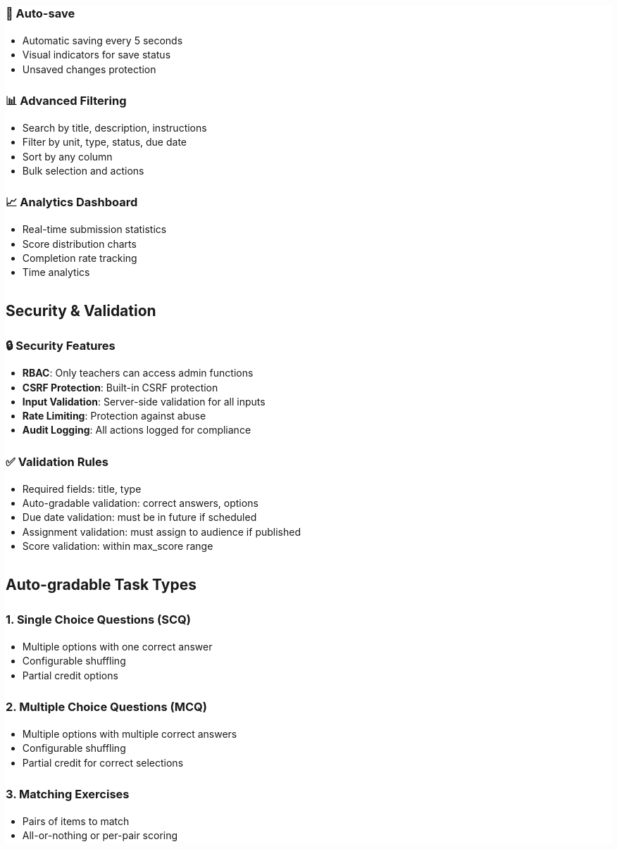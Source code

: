 ### 🔄 Auto-save
- Automatic saving every 5 seconds
- Visual indicators for save status
- Unsaved changes protection

### 📊 Advanced Filtering
- Search by title, description, instructions
- Filter by unit, type, status, due date
- Sort by any column
- Bulk selection and actions

### 📈 Analytics Dashboard
- Real-time submission statistics
- Score distribution charts
- Completion rate tracking
- Time analytics

## Security & Validation

### 🔒 Security Features
- **RBAC**: Only teachers can access admin functions
- **CSRF Protection**: Built-in CSRF protection
- **Input Validation**: Server-side validation for all inputs
- **Rate Limiting**: Protection against abuse
- **Audit Logging**: All actions logged for compliance

### ✅ Validation Rules
- Required fields: title, type
- Auto-gradable validation: correct answers, options
- Due date validation: must be in future if scheduled
- Assignment validation: must assign to audience if published
- Score validation: within max_score range

## Auto-gradable Task Types

### 1. Single Choice Questions (SCQ)
- Multiple options with one correct answer
- Configurable shuffling
- Partial credit options

### 2. Multiple Choice Questions (MCQ)
- Multiple options with multiple correct answers
- Configurable shuffling
- Partial credit for correct selections

### 3. Matching Exercises
- Pairs of items to match
- All-or-nothing or per-pair scoring
